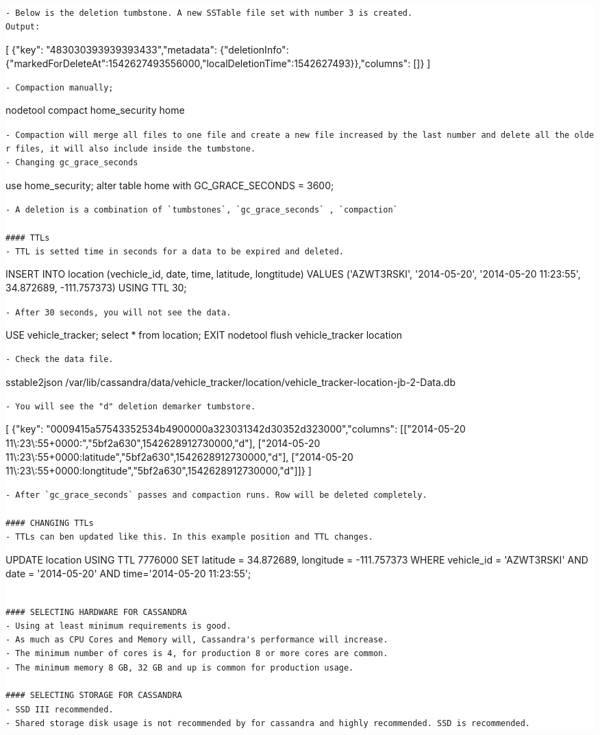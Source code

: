 ```
- Below is the deletion tumbstone. A new SSTable file set with number 3 is created.    
Output:  
```
[
{"key": "483030393939393433","metadata": {"deletionInfo": {"markedForDeleteAt":1542627493556000,"localDeletionTime":1542627493}},"columns": []}
]
```  
- Compaction manually;  
```
nodetool compact home_security home
```
- Compaction will merge all files to one file and create a new file increased by the last number and delete all the older files, it will also include inside the tumbstone.  
- Changing gc_grace_seconds
```
use home_security;
alter table home with GC_GRACE_SECONDS = 3600;
```
- A deletion is a combination of `tumbstones`, `gc_grace_seconds` , `compaction`

#### TTLs
- TTL is setted time in seconds for a data to be expired and deleted.  
```
INSERT INTO location (vechicle_id, date, time, latitude, longtitude) VALUES ('AZWT3RSKI', '2014-05-20', '2014-05-20 11:23:55', 34.872689, -111.757373) USING TTL 30;
```
- After 30 seconds, you will not see the data.  
```
USE vehicle_tracker;
select * from location;
EXIT
nodetool flush vehicle_tracker location
```
- Check the data file.  
```
sstable2json /var/lib/cassandra/data/vehicle_tracker/location/vehicle_tracker-location-jb-2-Data.db
```
- You will see the "d" deletion demarker tumbstore.  
```
[
{"key": "0009415a57543352534b4900000a323031342d30352d323000","columns": [["2014-05-20 11\\:23\\:55+0000:","5bf2a630",1542628912730000,"d"], ["2014-05-20 11\\:23\\:55+0000:latitude","5bf2a630",1542628912730000,"d"], ["2014-05-20 11\\:23\\:55+0000:longtitude","5bf2a630",1542628912730000,"d"]]}
]
```
- After `gc_grace_seconds` passes and compaction runs. Row will be deleted completely.  

#### CHANGING TTLs
- TTLs can ben updated like this. In this example position and TTL changes.  
```
UPDATE location USING TTL 7776000 SET latitude = 34.872689, longitude = -111.757373 WHERE vehicle_id = 'AZWT3RSKI' AND date = '2014-05-20' AND time='2014-05-20 11:23:55';
```

#### SELECTING HARDWARE FOR CASSANDRA
- Using at least minimum requirements is good.  
- As much as CPU Cores and Memory will, Cassandra's performance will increase.  
- The minimum number of cores is 4, for production 8 or more cores are common.  
- The minimum memory 8 GB, 32 GB and up is common for production usage.  

#### SELECTING STORAGE FOR CASSANDRA
- SSD III recommended.  
- Shared storage disk usage is not recommended by for cassandra and highly recommended. SSD is recommended.  
```